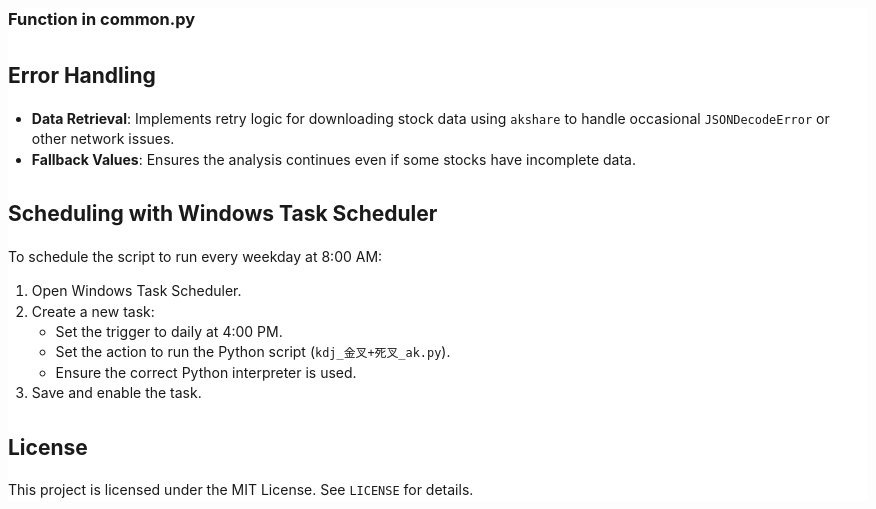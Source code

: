 ### Function in common.py

## Error Handling
- **Data Retrieval**: Implements retry logic for downloading stock data using `akshare` to handle occasional `JSONDecodeError` or other network issues.
- **Fallback Values**: Ensures the analysis continues even if some stocks have incomplete data.

## Scheduling with Windows Task Scheduler
To schedule the script to run every weekday at 8:00 AM:
1. Open Windows Task Scheduler.
2. Create a new task:
   - Set the trigger to daily at 4:00 PM.
   - Set the action to run the Python script (`kdj_金叉+死叉_ak.py`).
   - Ensure the correct Python interpreter is used.
3. Save and enable the task.

## License
This project is licensed under the MIT License. See `LICENSE` for details.



